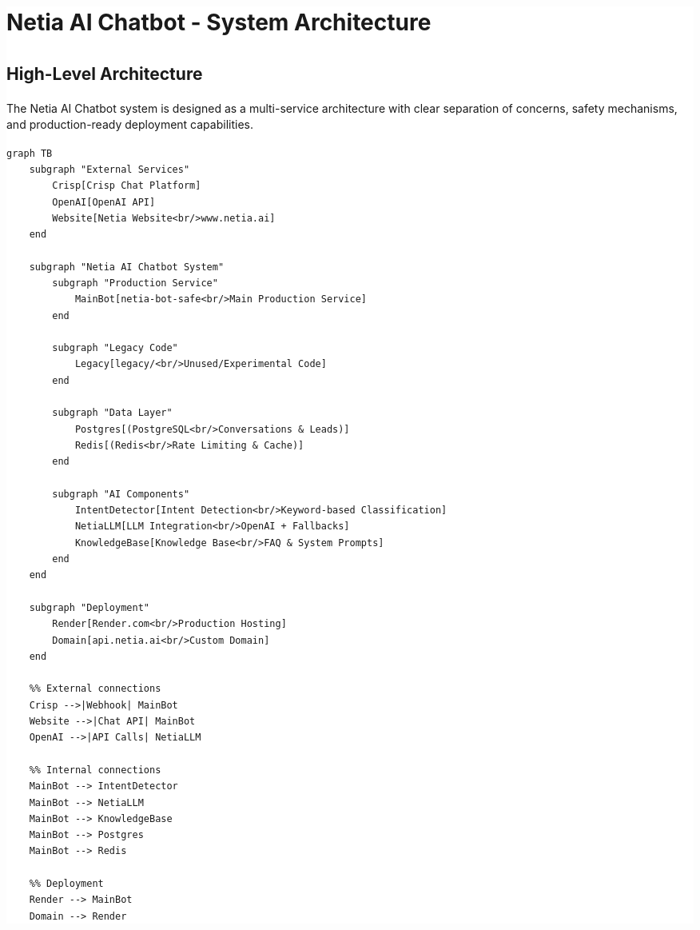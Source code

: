 # Netia AI Chatbot - System Architecture

## High-Level Architecture

The Netia AI Chatbot system is designed as a multi-service architecture with clear separation of concerns, safety mechanisms, and production-ready deployment capabilities.

```mermaid
graph TB
    subgraph "External Services"
        Crisp[Crisp Chat Platform]
        OpenAI[OpenAI API]
        Website[Netia Website<br/>www.netia.ai]
    end
    
    subgraph "Netia AI Chatbot System"
        subgraph "Production Service"
            MainBot[netia-bot-safe<br/>Main Production Service]
        end
        
        subgraph "Legacy Code"
            Legacy[legacy/<br/>Unused/Experimental Code]
        end
        
        subgraph "Data Layer"
            Postgres[(PostgreSQL<br/>Conversations & Leads)]
            Redis[(Redis<br/>Rate Limiting & Cache)]
        end
        
        subgraph "AI Components"
            IntentDetector[Intent Detection<br/>Keyword-based Classification]
            NetiaLLM[LLM Integration<br/>OpenAI + Fallbacks]
            KnowledgeBase[Knowledge Base<br/>FAQ & System Prompts]
        end
    end
    
    subgraph "Deployment"
        Render[Render.com<br/>Production Hosting]
        Domain[api.netia.ai<br/>Custom Domain]
    end
    
    %% External connections
    Crisp -->|Webhook| MainBot
    Website -->|Chat API| MainBot
    OpenAI -->|API Calls| NetiaLLM
    
    %% Internal connections
    MainBot --> IntentDetector
    MainBot --> NetiaLLM
    MainBot --> KnowledgeBase
    MainBot --> Postgres
    MainBot --> Redis
    
    %% Deployment
    Render --> MainBot
    Domain --> Render
```
